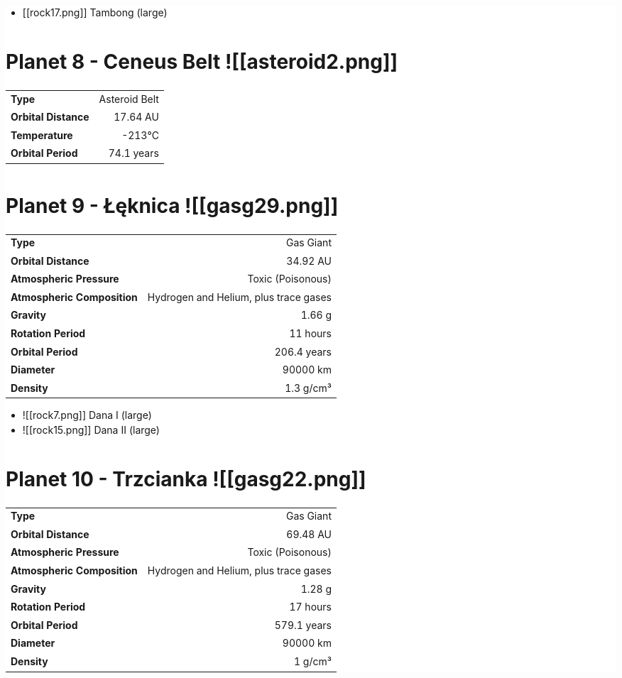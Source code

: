 

- [[rock17.png]] Tambong (large)

# Planet 8 - Ceneus Belt ![[asteroid2.png]]
|                             |                           |
| --------------------------- | -------------------------:|
| **Type**                    |             Asteroid Belt |
| **Orbital Distance**        |   17.64 AU |
| **Temperature**             |    -213°C |
| **Orbital Period** | 74.1 years |





# Planet 9 - Łęknica ![[gasg29.png]]
|                             |                           |
| --------------------------- | -------------------------:|
| **Type**                    |             Gas Giant |
| **Orbital Distance**        |   34.92 AU |
| **Atmospheric Pressure**    |       Toxic (Poisonous) |
| **Atmospheric Composition** |      Hydrogen and Helium, plus trace gases |
| **Gravity**                 |        1.66 g |
| **Rotation Period**         |  11 hours |
| **Orbital Period** | 206.4 years |
| **Diameter**                |      90000 km | 
| **Density**                 |    1.3 g/cm³ |



- ![[rock7.png]] Dana I (large)
- ![[rock15.png]] Dana II (large)


# Planet 10 - Trzcianka ![[gasg22.png]]
|                             |                           |
| --------------------------- | -------------------------:|
| **Type**                    |             Gas Giant |
| **Orbital Distance**        |   69.48 AU |
| **Atmospheric Pressure**    |       Toxic (Poisonous) |
| **Atmospheric Composition** |      Hydrogen and Helium, plus trace gases |
| **Gravity**                 |        1.28 g |
| **Rotation Period**         |  17 hours |
| **Orbital Period** | 579.1 years |
| **Diameter**                |      90000 km | 
| **Density**                 |    1 g/cm³ |

